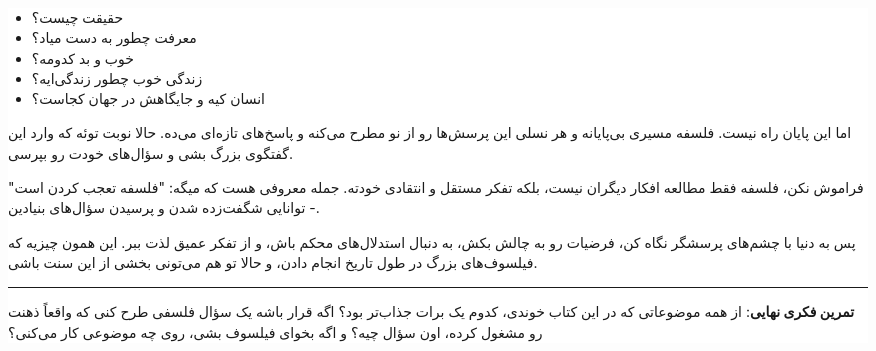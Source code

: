 - حقیقت چیست؟
- معرفت چطور به دست میاد؟
- خوب و بد کدومه؟
- زندگی خوب چطور زندگی‌ایه؟
- انسان کیه و جایگاهش در جهان کجاست؟

اما این پایان راه نیست. فلسفه مسیری بی‌پایانه و هر نسلی این پرسش‌ها رو از نو مطرح می‌کنه و پاسخ‌های تازه‌ای می‌ده. حالا نوبت توئه که وارد این گفتگوی بزرگ بشی و سؤال‌های خودت رو بپرسی.

فراموش نکن، فلسفه فقط مطالعه افکار دیگران نیست، بلکه تفکر مستقل و انتقادی خودته. جمله معروفی هست که میگه: "فلسفه تعجب کردن است" - توانایی شگفت‌زده شدن و پرسیدن سؤال‌های بنیادین.

پس به دنیا با چشم‌های پرسشگر نگاه کن، فرضیات رو به چالش بکش، به دنبال استدلال‌های محکم باش، و از تفکر عمیق لذت ببر. این همون چیزیه که فیلسوف‌های بزرگ در طول تاریخ انجام دادن، و حالا تو هم می‌تونی بخشی از این سنت باشی.

---

**تمرین فکری نهایی**: از همه موضوعاتی که در این کتاب خوندی، کدوم یک برات جذاب‌تر بود؟ اگه قرار باشه یک سؤال فلسفی طرح کنی که واقعاً ذهنت رو مشغول کرده، اون سؤال چیه؟ و اگه بخوای فیلسوف بشی، روی چه موضوعی کار می‌کنی؟ 